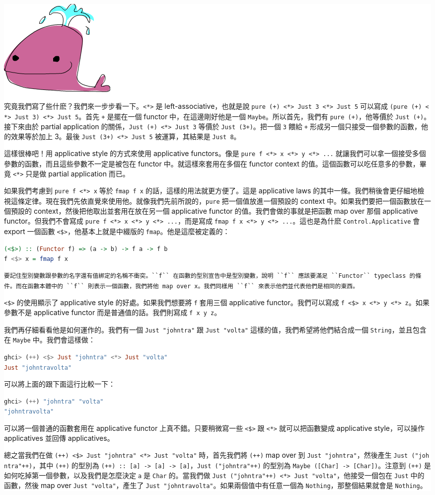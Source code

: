 ![](img/whale.png)

究竟我們寫了些什麽？我們來一步步看一下。`<*>` 是 left-associative，也就是說 `pure (+) <*> Just 3 <*> Just 5` 可以寫成 `(pure (+) <*> Just 3) <*> Just 5`。首先 `+` 是擺在一個 functor 中，在這邊剛好他是一個 `Maybe`。所以首先，我們有 `pure (+)`，他等價於 `Just (+)`。接下來由於 partial application 的關係，`Just (+) <*> Just 3` 等價於 `Just (3+)`。把一個 `3` 餵給 `+` 形成另一個只接受一個參數的函數，他的效果等於加上 3。最後 `Just (3+) <*> Just 5` 被運算，其結果是 `Just 8`。

這樣很棒吧！用 applicative style 的方式來使用 applicative functors。像是 `pure f <*> x <*> y <*> ...` 就讓我們可以拿一個接受多個參數的函數，而且這些參數不一定是被包在 functor 中。就這樣來套用在多個在 functor context 的值。這個函數可以吃任意多的參數，畢竟 `<*>` 只是做 partial application 而已。

如果我們考慮到 `pure f <*> x` 等於 `fmap f x` 的話，這樣的用法就更方便了。這是 applicative laws 的其中一條。我們稍後會更仔細地檢視這條定律。現在我們先依直覺來使用他。就像我們先前所說的，`pure` 把一個值放進一個預設的 context 中。如果我們要把一個函數放在一個預設的 context，然後把他取出並套用在放在另一個 applicative functor 的值。我們會做的事就是把函數 map over 那個 applicative functor。但我們不會寫成 `pure f <*> x <*> y <*> ...`，而是寫成 `fmap f x <*> y <*> ...`。這也是為什麽 `Control.Applicative` 會 export 一個函數 `<$>`，他基本上就是中綴版的 `fmap`。他是這麼被定義的：

```haskell
(<$>) :: (Functor f) => (a -> b) -> f a -> f b  
f <$> x = fmap f x
```

```text
要記住型別變數跟參數的名字還有值綁定的名稱不衝突。``f`` 在函數的型別宣告中是型別變數，說明 ``f`` 應該要滿足 ``Functor`` typeclass 的條件。而在函數本體中的 ``f`` 則表示一個函數，我們將他 map over x。我們同樣用 ``f`` 來表示他們並代表他們是相同的東西。
```

`<$>` 的使用顯示了 applicative style 的好處。如果我們想要將 `f` 套用三個 applicative functor。我們可以寫成 `f <$> x <*> y <*> z`。如果參數不是 applicative functor 而是普通值的話。我們則寫成 `f x y z`。

我們再仔細看看他是如何運作的。我們有一個 `Just "johntra"` 跟 `Just "volta"` 這樣的值，我們希望將他們結合成一個 `String`，並且包含在 `Maybe` 中。我們會這樣做：

```haskell
ghci> (++) <$> Just "johntra" <*> Just "volta"  
Just "johntravolta"
```

可以將上面的跟下面這行比較一下：

```haskell
ghci> (++) "johntra" "volta"  
"johntravolta"
```

可以將一個普通的函數套用在 applicative functor 上真不錯。只要稍微寫一些 `<$>` 跟 `<*>` 就可以把函數變成 applicative style，可以操作 applicatives 並回傳 applicatives。

總之當我們在做 `(++) <$> Just "johntra" <*> Just "volta"` 時，首先我們將 `(++)` map over 到 `Just "johntra"`，然後產生 `Just ("johntra"++)`，其中 `(++)` 的型別為 `(++) :: [a] -> [a] -> [a]`，`Just ("johntra"++)` 的型別為 `Maybe ([Char] -> [Char])`。注意到 `(++)` 是如何吃掉第一個參數，以及我們是怎麼決定 `a` 是 `Char` 的。當我們做 `Just ("johntra"++) <*> Just "volta"`，他接受一個包在 `Just` 中的函數，然後 map over `Just "volta"`，產生了 `Just "johntravolta"`。如果兩個值中有任意一個為 `Nothing`，那整個結果就會是 `Nothing`。
